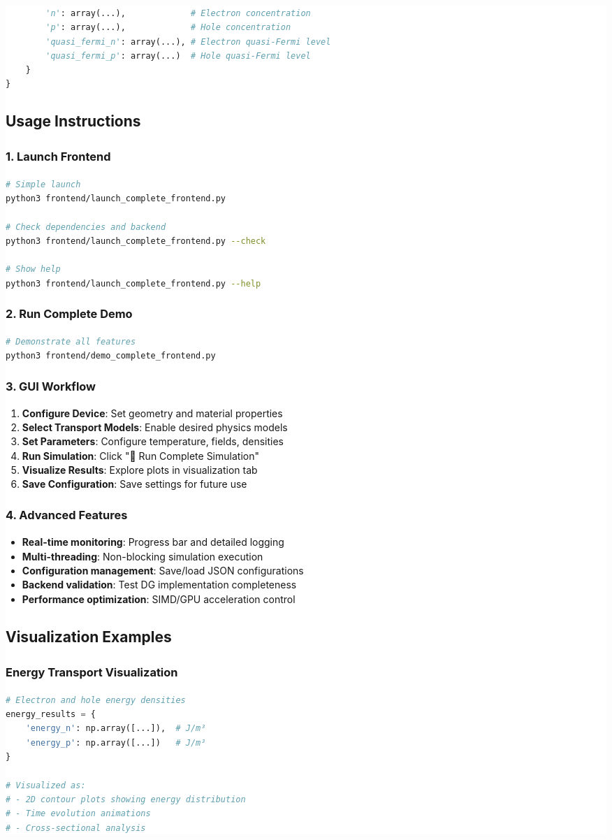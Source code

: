 ```python
        'n': array(...),             # Electron concentration
        'p': array(...),             # Hole concentration
        'quasi_fermi_n': array(...), # Electron quasi-Fermi level
        'quasi_fermi_p': array(...)  # Hole quasi-Fermi level
    }
}
```

## **Usage Instructions**

### **1. Launch Frontend**
```bash
# Simple launch
python3 frontend/launch_complete_frontend.py

# Check dependencies and backend
python3 frontend/launch_complete_frontend.py --check

# Show help
python3 frontend/launch_complete_frontend.py --help
```

### **2. Run Complete Demo**
```bash
# Demonstrate all features
python3 frontend/demo_complete_frontend.py
```

### **3. GUI Workflow**
1. **Configure Device**: Set geometry and material properties
2. **Select Transport Models**: Enable desired physics models
3. **Set Parameters**: Configure temperature, fields, densities
4. **Run Simulation**: Click "🚀 Run Complete Simulation"
5. **Visualize Results**: Explore plots in visualization tab
6. **Save Configuration**: Save settings for future use

### **4. Advanced Features**
- **Real-time monitoring**: Progress bar and detailed logging
- **Multi-threading**: Non-blocking simulation execution
- **Configuration management**: Save/load JSON configurations
- **Backend validation**: Test DG implementation completeness
- **Performance optimization**: SIMD/GPU acceleration control

## **Visualization Examples**

### **Energy Transport Visualization**
```python
# Electron and hole energy densities
energy_results = {
    'energy_n': np.array([...]),  # J/m³
    'energy_p': np.array([...])   # J/m³
}

# Visualized as:
# - 2D contour plots showing energy distribution
# - Time evolution animations
# - Cross-sectional analysis
```
